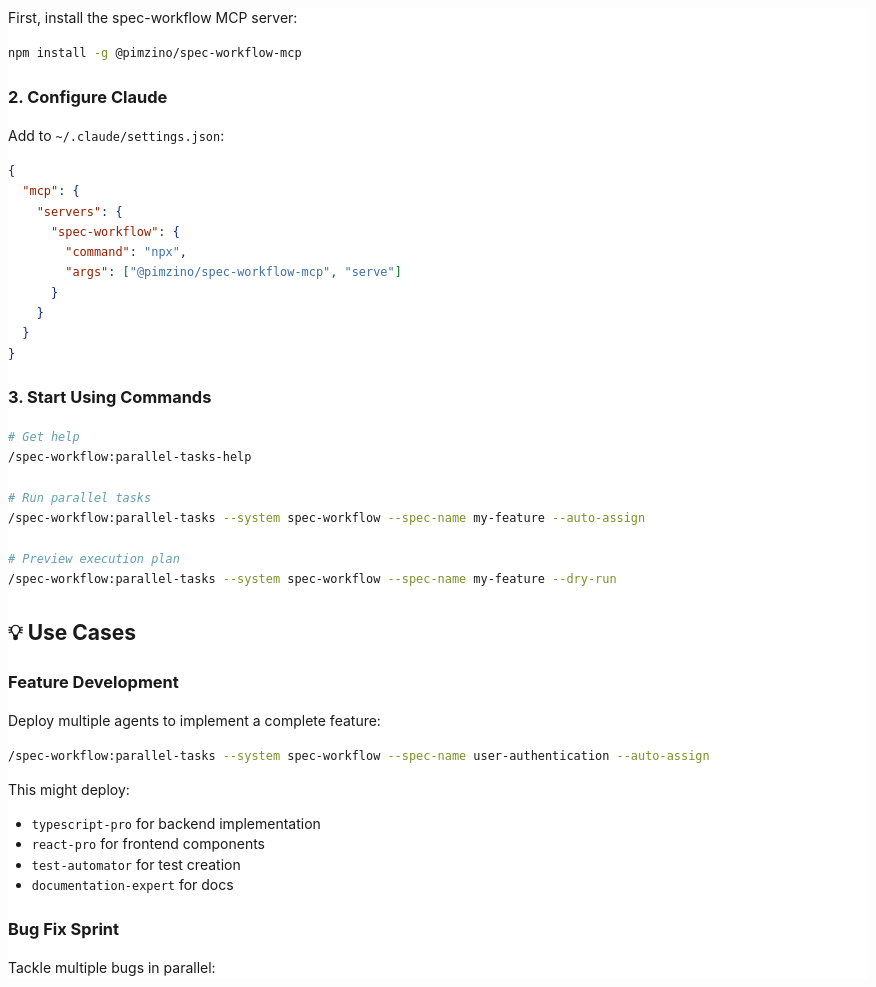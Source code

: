 First, install the spec-workflow MCP server:

```bash
npm install -g @pimzino/spec-workflow-mcp
```

### 2. Configure Claude

Add to `~/.claude/settings.json`:

```json
{
  "mcp": {
    "servers": {
      "spec-workflow": {
        "command": "npx",
        "args": ["@pimzino/spec-workflow-mcp", "serve"]
      }
    }
  }
}
```

### 3. Start Using Commands

```bash
# Get help
/spec-workflow:parallel-tasks-help

# Run parallel tasks
/spec-workflow:parallel-tasks --system spec-workflow --spec-name my-feature --auto-assign

# Preview execution plan
/spec-workflow:parallel-tasks --system spec-workflow --spec-name my-feature --dry-run
```

## 💡 Use Cases

### Feature Development

Deploy multiple agents to implement a complete feature:

```bash
/spec-workflow:parallel-tasks --system spec-workflow --spec-name user-authentication --auto-assign
```

This might deploy:
- `typescript-pro` for backend implementation
- `react-pro` for frontend components
- `test-automator` for test creation
- `documentation-expert` for docs

### Bug Fix Sprint

Tackle multiple bugs in parallel:
